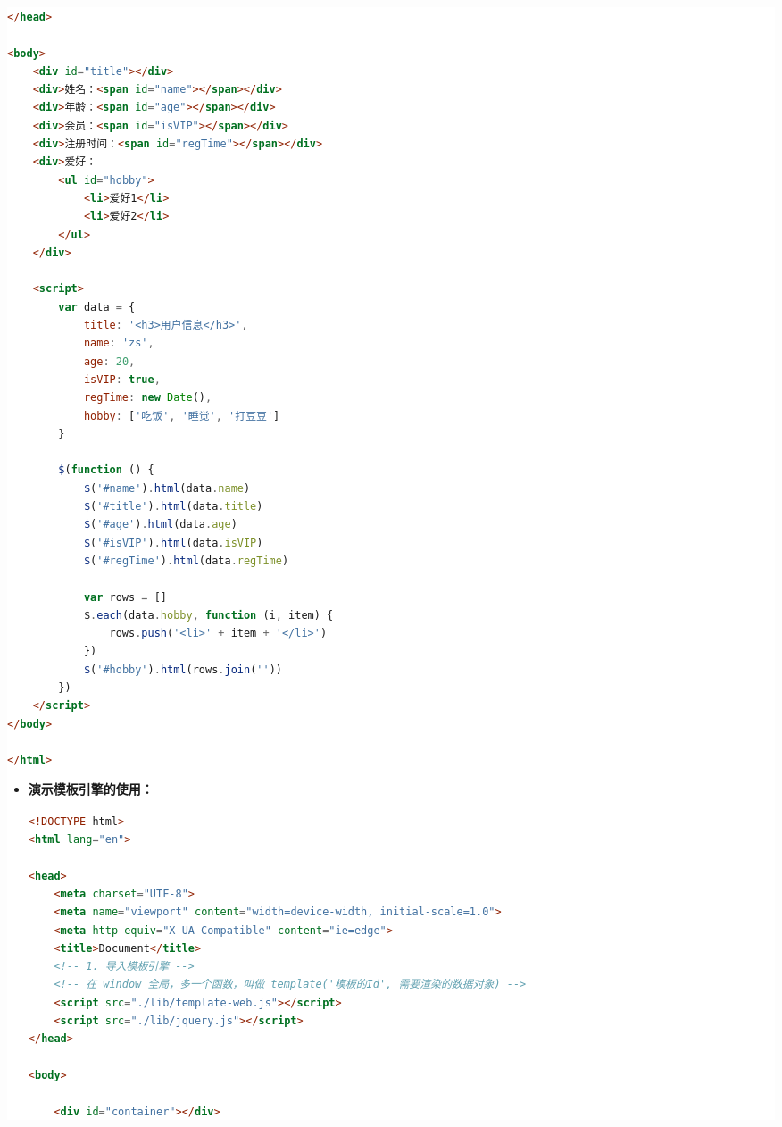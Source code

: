   ```html
  </head>

  <body>
      <div id="title"></div>
      <div>姓名：<span id="name"></span></div>
      <div>年龄：<span id="age"></span></div>
      <div>会员：<span id="isVIP"></span></div>
      <div>注册时间：<span id="regTime"></span></div>
      <div>爱好：
          <ul id="hobby">
              <li>爱好1</li>
              <li>爱好2</li>
          </ul>
      </div>

      <script>
          var data = {
              title: '<h3>用户信息</h3>',
              name: 'zs',
              age: 20,
              isVIP: true,
              regTime: new Date(),
              hobby: ['吃饭', '睡觉', '打豆豆']
          }

          $(function () {
              $('#name').html(data.name)
              $('#title').html(data.title)
              $('#age').html(data.age)
              $('#isVIP').html(data.isVIP)
              $('#regTime').html(data.regTime)

              var rows = []
              $.each(data.hobby, function (i, item) {
                  rows.push('<li>' + item + '</li>')
              })
              $('#hobby').html(rows.join(''))
          })
      </script>
  </body>

  </html>
  ```

- **演示模板引擎的使用：**
  ```html
  <!DOCTYPE html>
  <html lang="en">

  <head>
      <meta charset="UTF-8">
      <meta name="viewport" content="width=device-width, initial-scale=1.0">
      <meta http-equiv="X-UA-Compatible" content="ie=edge">
      <title>Document</title>
      <!-- 1. 导入模板引擎 -->
      <!-- 在 window 全局，多一个函数，叫做 template('模板的Id', 需要渲染的数据对象) -->
      <script src="./lib/template-web.js"></script>
      <script src="./lib/jquery.js"></script>
  </head>

  <body>

      <div id="container"></div>

  ```